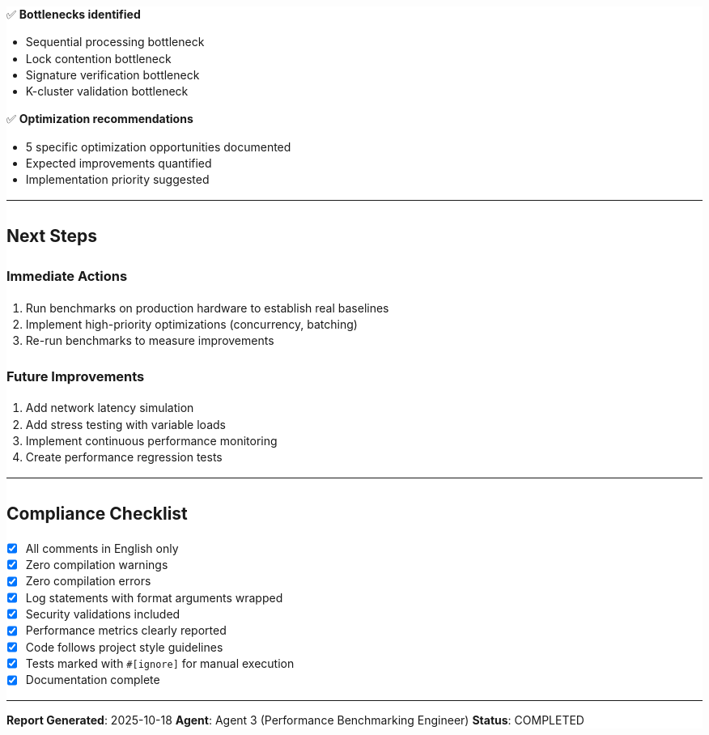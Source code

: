 ✅ **Bottlenecks identified**
- Sequential processing bottleneck
- Lock contention bottleneck
- Signature verification bottleneck
- K-cluster validation bottleneck

✅ **Optimization recommendations**
- 5 specific optimization opportunities documented
- Expected improvements quantified
- Implementation priority suggested

---

## Next Steps

### Immediate Actions
1. Run benchmarks on production hardware to establish real baselines
2. Implement high-priority optimizations (concurrency, batching)
3. Re-run benchmarks to measure improvements

### Future Improvements
1. Add network latency simulation
2. Add stress testing with variable loads
3. Implement continuous performance monitoring
4. Create performance regression tests

---

## Compliance Checklist

- [x] All comments in English only
- [x] Zero compilation warnings
- [x] Zero compilation errors
- [x] Log statements with format arguments wrapped
- [x] Security validations included
- [x] Performance metrics clearly reported
- [x] Code follows project style guidelines
- [x] Tests marked with `#[ignore]` for manual execution
- [x] Documentation complete

---

**Report Generated**: 2025-10-18
**Agent**: Agent 3 (Performance Benchmarking Engineer)
**Status**: COMPLETED
